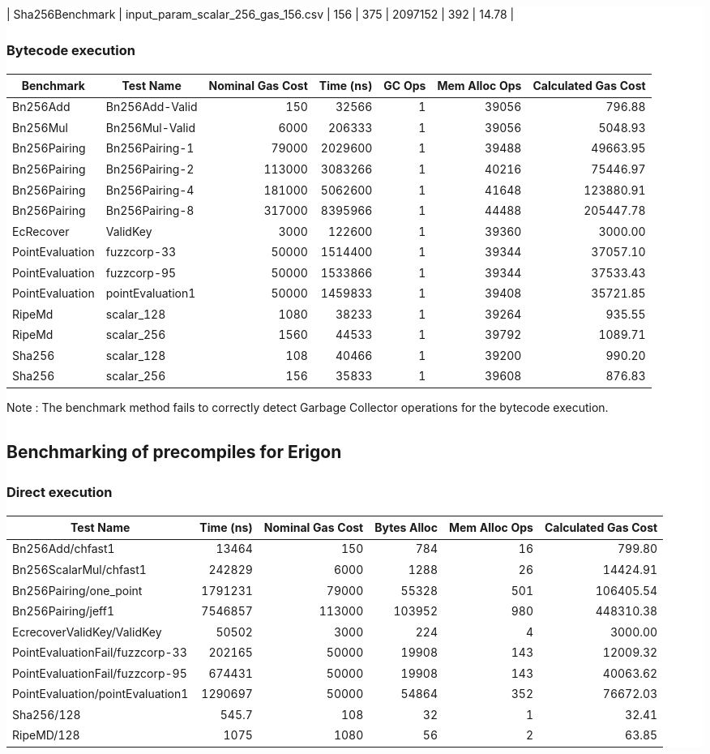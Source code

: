 | Sha256Benchmark          | input_param_scalar_256_gas_156.csv  |                156 |         375 |  2097152 |             392 |                   14.78 |

### Bytecode execution

| Benchmark | Test Name | Nominal Gas Cost | Time (ns) | GC Ops | Mem Alloc Ops | Calculated Gas Cost |
| ----- | ----- | -----: | -----: | -----: |  -----: | -----: |
| Bn256Add        | Bn256Add-Valid   |                150 |       32566 |        1 |           39056 |                  796.88 |
| Bn256Mul        | Bn256Mul-Valid   |               6000 |      206333 |        1 |           39056 |                 5048.93 |
| Bn256Pairing    | Bn256Pairing-1   |              79000 |     2029600 |        1 |           39488 |                49663.95 |
| Bn256Pairing    | Bn256Pairing-2   |             113000 |     3083266 |        1 |       40216     |                75446.97 |
| Bn256Pairing    | Bn256Pairing-4   |             181000 |     5062600 |        1 |           41648 |               123880.91 |
| Bn256Pairing    | Bn256Pairing-8   |             317000 |     8395966 |        1 |      44488      |               205447.78 |
| EcRecover       | ValidKey         |               3000 |      122600 |        1 |           39360 |                 3000.00 |
| PointEvaluation | fuzzcorp-33      |              50000 |     1514400 |        1 |           39344 |                37057.10 |
| PointEvaluation | fuzzcorp-95      |              50000 |     1533866 |        1 |      39344      |                37533.43 |
| PointEvaluation | pointEvaluation1 |              50000 |     1459833 |        1 |           39408 |                35721.85 |
| RipeMd          | scalar_128       |               1080 |       38233 |        1 |           39264 |                  935.55 |
| RipeMd          | scalar_256       |               1560 |       44533 |        1 |           39792 |                 1089.71 |
| Sha256          | scalar_128       |                108 |       40466 |        1 |           39200 |                  990.20 |
| Sha256          | scalar_256       |                156 |       35833 |        1 |           39608 |                  876.83 |

Note : The benchmark method fails to correctly detect Garbage Collector operations for the bytecode execution. 

## Benchmarking of precompiles for Erigon

### Direct execution

| Test Name | Time (ns) | Nominal Gas Cost | Bytes Alloc | Mem Alloc Ops |  Calculated Gas Cost  |
| ----- | -----: | -----: | -----: | -----: | -----: |
| Bn256Add/chfast1 | 13464 | 150 | 784 | 16 | 799.80 |
| Bn256ScalarMul/chfast1 |  242829 | 6000 | 1288 | 26 | 14424.91 |
| Bn256Pairing/one_point | 1791231 | 79000 | 55328 | 501 | 106405.54 |
| Bn256Pairing/jeff1 |    7546857 | 113000 | 103952 | 980 | 448310.38 |
| EcrecoverValidKey/ValidKey | 50502 | 3000 | 224 | 4 | 3000.00 |
| PointEvaluationFail/fuzzcorp-33 | 202165 | 50000 | 19908 | 143 | 12009.32 |
| PointEvaluationFail/fuzzcorp-95 | 674431 | 50000 | 19908 | 143 | 40063.62 |
| PointEvaluation/pointEvaluation1 |  1290697 | 50000 | 54864 | 352 | 76672.03 |
| Sha256/128 | 545.7 | 108 | 32 | 1 | 32.41 |
| RipeMD/128 | 1075 | 1080 | 56 | 2 | 63.85 |
